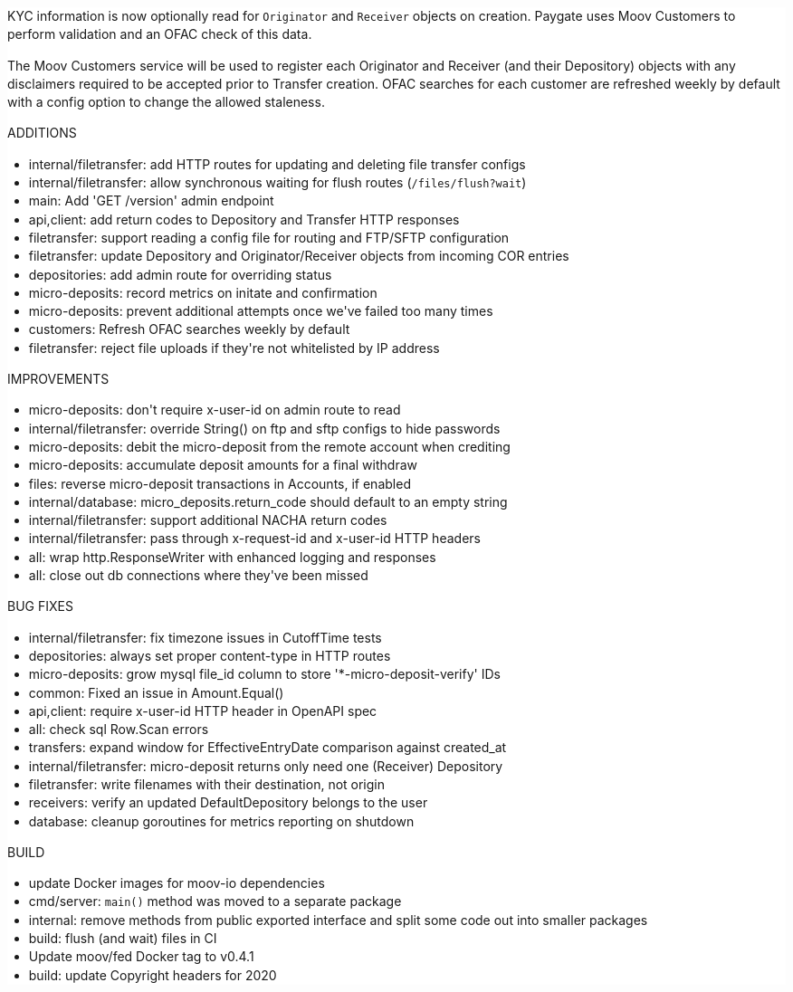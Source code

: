 KYC information is now optionally read for `Originator` and `Receiver` objects on creation. Paygate uses Moov Customers to perform validation and an OFAC check of this data.

The Moov Customers service will be used to register each Originator and Receiver (and their Depository) objects with any disclaimers required to be accepted prior to Transfer creation. OFAC searches for each customer are refreshed weekly by default with a config option to change the allowed staleness.

ADDITIONS

- internal/filetransfer: add HTTP routes for updating and deleting file transfer configs
- internal/filetransfer: allow synchronous waiting for flush routes (`/files/flush?wait`)
- main: Add 'GET /version' admin endpoint
- api,client: add return codes to Depository and Transfer HTTP responses
- filetransfer: support reading a config file for routing and FTP/SFTP configuration
- filetransfer: update Depository and Originator/Receiver objects from incoming COR entries
- depositories: add admin route for overriding status
- micro-deposits: record metrics on initate and confirmation
- micro-deposits: prevent additional attempts once we've failed too many times
- customers: Refresh OFAC searches weekly by default
- filetransfer: reject file uploads if they're not whitelisted by IP address

IMPROVEMENTS

- micro-deposits: don't require x-user-id on admin route to read
- internal/filetransfer: override String() on ftp and sftp configs to hide passwords
- micro-deposits: debit the micro-deposit from the remote account when crediting
- micro-deposits: accumulate deposit amounts for a final withdraw
- files: reverse micro-deposit transactions in Accounts, if enabled
- internal/database: micro_deposits.return_code should default to an empty string
- internal/filetransfer: support additional NACHA return codes
- internal/filetransfer: pass through x-request-id and x-user-id HTTP headers
- all: wrap http.ResponseWriter with enhanced logging and responses
- all: close out db connections where they've been missed

BUG FIXES

- internal/filetransfer: fix timezone issues in CutoffTime tests
- depositories: always set proper content-type in HTTP routes
- micro-deposits: grow mysql file_id column to store '*-micro-deposit-verify' IDs
- common: Fixed an issue in Amount.Equal()
- api,client: require x-user-id HTTP header in OpenAPI spec
- all: check sql Row.Scan errors
- transfers: expand window for EffectiveEntryDate comparison against created_at
- internal/filetransfer: micro-deposit returns only need one (Receiver) Depository
- filetransfer: write filenames with their destination, not origin
- receivers: verify an updated DefaultDepository belongs to the user
- database: cleanup goroutines for metrics reporting on shutdown

BUILD

- update Docker images for moov-io dependencies
- cmd/server: `main()` method was moved to a separate package
- internal: remove methods from public exported interface and split some code out into smaller packages
- build: flush (and wait) files in CI
- Update moov/fed Docker tag to v0.4.1
- build: update Copyright headers for 2020
